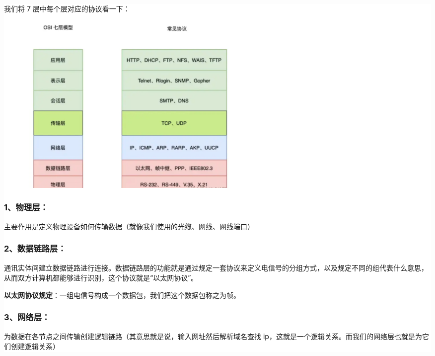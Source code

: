 我们将 7 层中每个层对应的协议看一下：

<img src="/Images/computer2.png" style="zoom:40%;margin-left:5%"/>

### 1、物理层：

主要作用是定义物理设备如何传输数据（就像我们使用的光缆、网线、网线端口）

### 2、数据链路层：

通讯实体间建立数据链路进行连接。数据链路层的功能就是通过规定一套协议来定义电信号的分组方式，以及规定不同的组代表什么意思，从而双方计算机都能够进行识别，这个协议就是“以太网协议”。

**以太网协议规定**：一组电信号构成一个数据包，我们把这个数据包称之为帧。

### 3、网络层：

为数据在各节点之间传输创建逻辑链路（其意思就是说，输入网址然后解析域名查找 ip，这就是一个逻辑关系。而我们的网络层也就是为它们创建逻辑关系）
